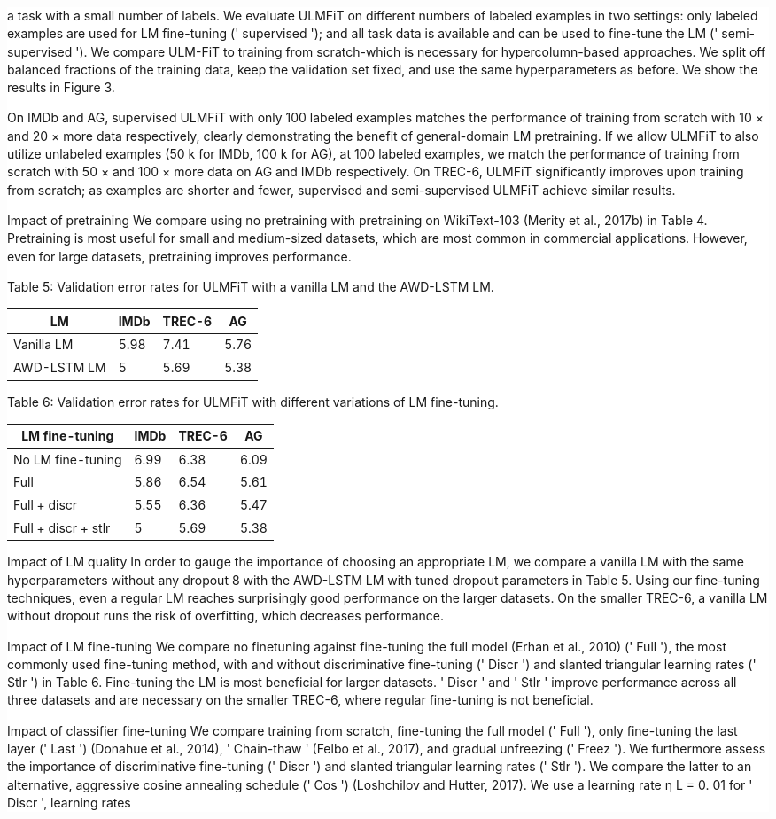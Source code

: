 a task with a small number of labels. We evaluate ULMFiT on different numbers of labeled examples in two settings: only labeled examples are used for LM fine-tuning (' supervised '); and all task data is available and can be used to fine-tune the LM (' semi-supervised '). We compare ULM-FiT to training from scratch-which is necessary for hypercolumn-based approaches. We split off balanced fractions of the training data, keep the validation set fixed, and use the same hyperparameters as before. We show the results in Figure 3.

On IMDb and AG, supervised ULMFiT with only 100 labeled examples matches the performance of training from scratch with 10 × and 20 × more data respectively, clearly demonstrating the benefit of general-domain LM pretraining. If we allow ULMFiT to also utilize unlabeled examples (50 k for IMDb, 100 k for AG), at 100 labeled examples, we match the performance of training from scratch with 50 × and 100 × more data on AG and IMDb respectively. On TREC-6, ULMFiT significantly improves upon training from scratch; as examples are shorter and fewer, supervised and semi-supervised ULMFiT achieve similar results.

Impact of pretraining We compare using no pretraining with pretraining on WikiText-103 (Merity et al., 2017b) in Table 4. Pretraining is most useful for small and medium-sized datasets, which are most common in commercial applications. However, even for large datasets, pretraining improves performance.

Table 5: Validation error rates for ULMFiT with a vanilla LM and the AWD-LSTM LM.

| LM          |   IMDb |   TREC-6 |   AG |
|-------------|--------|----------|------|
| Vanilla LM  |   5.98 |     7.41 | 5.76 |
| AWD-LSTM LM |   5    |     5.69 | 5.38 |

Table 6: Validation error rates for ULMFiT with different variations of LM fine-tuning.

| LM fine-tuning      |   IMDb |   TREC-6 |   AG |
|---------------------|--------|----------|------|
| No LM fine-tuning   |   6.99 |     6.38 | 6.09 |
| Full                |   5.86 |     6.54 | 5.61 |
| Full + discr        |   5.55 |     6.36 | 5.47 |
| Full + discr + stlr |   5    |     5.69 | 5.38 |

Impact of LM quality In order to gauge the importance of choosing an appropriate LM, we compare a vanilla LM with the same hyperparameters without any dropout 8 with the AWD-LSTM LM with tuned dropout parameters in Table 5. Using our fine-tuning techniques, even a regular LM reaches surprisingly good performance on the larger datasets. On the smaller TREC-6, a vanilla LM without dropout runs the risk of overfitting, which decreases performance.

Impact of LM fine-tuning We compare no finetuning against fine-tuning the full model (Erhan et al., 2010) (' Full '), the most commonly used fine-tuning method, with and without discriminative fine-tuning (' Discr ') and slanted triangular learning rates (' Stlr ') in Table 6. Fine-tuning the LM is most beneficial for larger datasets. ' Discr ' and ' Stlr ' improve performance across all three datasets and are necessary on the smaller TREC-6, where regular fine-tuning is not beneficial.

Impact of classifier fine-tuning We compare training from scratch, fine-tuning the full model (' Full '), only fine-tuning the last layer (' Last ') (Donahue et al., 2014), ' Chain-thaw ' (Felbo et al., 2017), and gradual unfreezing (' Freez '). We furthermore assess the importance of discriminative fine-tuning (' Discr ') and slanted triangular learning rates (' Stlr '). We compare the latter to an alternative, aggressive cosine annealing schedule (' Cos ') (Loshchilov and Hutter, 2017). We use a learning rate η L = 0. 01 for ' Discr ', learning rates
